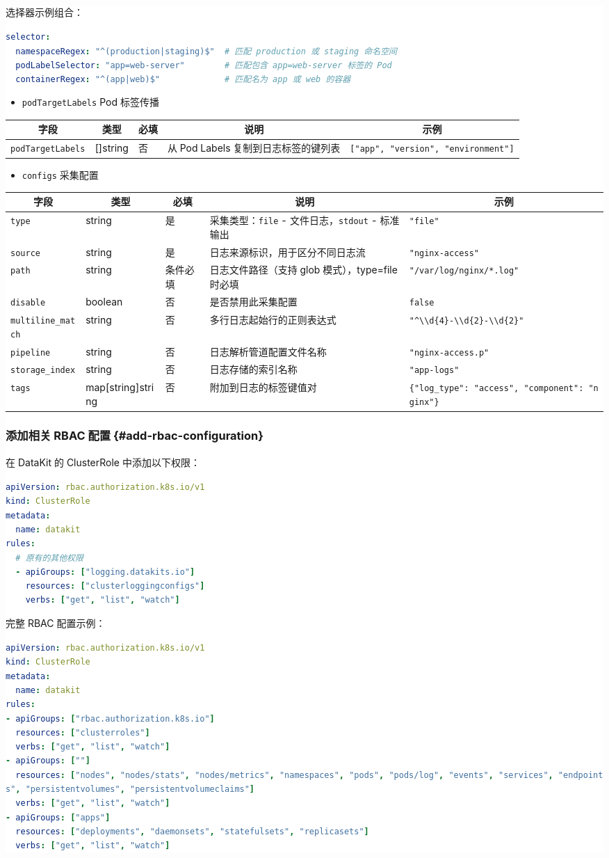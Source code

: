 选择器示例组合：

```yaml
selector:
  namespaceRegex: "^(production|staging)$"  # 匹配 production 或 staging 命名空间
  podLabelSelector: "app=web-server"        # 匹配包含 app=web-server 标签的 Pod
  containerRegex: "^(app|web)$"             # 匹配名为 app 或 web 的容器
```

- `podTargetLabels` Pod 标签传播

| 字段              | 类型     | 必填   | 说明                                 | 示例                                |
| ------            | ------   | ------ | ------                               | ------                              |
| `podTargetLabels` | []string | 否     | 从 Pod Labels 复制到日志标签的键列表 | `["app", "version", "environment"]` |

- `configs` 采集配置

| 字段              | 类型              | 必填     | 说明                                             | 示例                                           |
| ------            | ------            | ------   | ------                                           | ------                                         |
| `type`            | string            | 是       | 采集类型：`file` - 文件日志，`stdout` - 标准输出 | `"file"`                                       |
| `source`          | string            | 是       | 日志来源标识，用于区分不同日志流                 | `"nginx-access"`                               |
| `path`            | string            | 条件必填 | 日志文件路径（支持 glob 模式），type=file 时必填 | `"/var/log/nginx/*.log"`                       |
| `disable`         | boolean           | 否       | 是否禁用此采集配置                               | `false`                                        |
| `multiline_match` | string            | 否       | 多行日志起始行的正则表达式                       | `"^\\d{4}-\\d{2}-\\d{2}"`                      |
| `pipeline`        | string            | 否       | 日志解析管道配置文件名称                         | `"nginx-access.p"`                             |
| `storage_index`   | string            | 否       | 日志存储的索引名称                               | `"app-logs"`                                   |
| `tags`            | map[string]string | 否       | 附加到日志的标签键值对                           | `{"log_type": "access", "component": "nginx"}` |

### 添加相关 RBAC 配置 {#add-rbac-configuration}

在 DataKit 的 ClusterRole 中添加以下权限：

```yaml
apiVersion: rbac.authorization.k8s.io/v1
kind: ClusterRole
metadata:
  name: datakit
rules:
  # 原有的其他权限
  - apiGroups: ["logging.datakits.io"]
    resources: ["clusterloggingconfigs"]
    verbs: ["get", "list", "watch"]
```

完整 RBAC 配置示例：

```yaml
apiVersion: rbac.authorization.k8s.io/v1
kind: ClusterRole
metadata:
  name: datakit
rules:
- apiGroups: ["rbac.authorization.k8s.io"]
  resources: ["clusterroles"]
  verbs: ["get", "list", "watch"]
- apiGroups: [""]
  resources: ["nodes", "nodes/stats", "nodes/metrics", "namespaces", "pods", "pods/log", "events", "services", "endpoints", "persistentvolumes", "persistentvolumeclaims"]
  verbs: ["get", "list", "watch"]
- apiGroups: ["apps"]
  resources: ["deployments", "daemonsets", "statefulsets", "replicasets"]
  verbs: ["get", "list", "watch"]
```